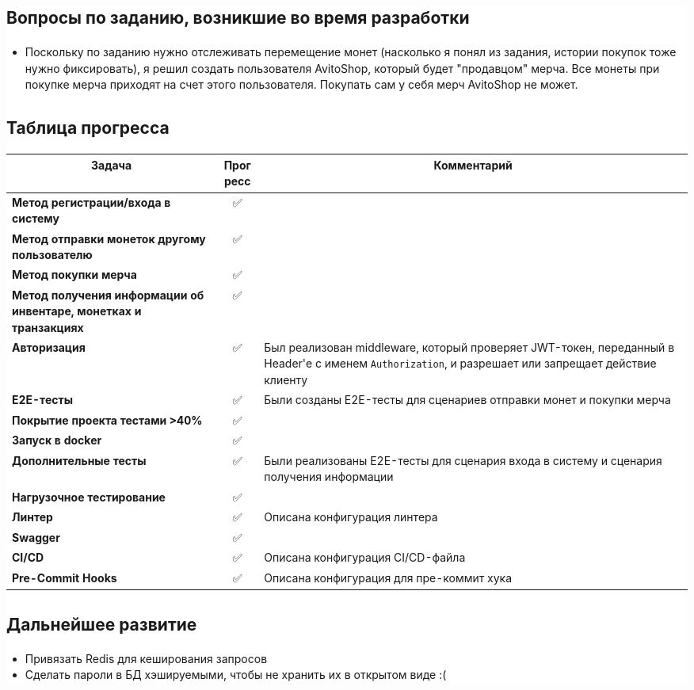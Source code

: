 ## Вопросы по заданию, возникшие во время разработки

- Поскольку по заданию нужно отслеживать перемещение монет (насколько я понял из задания, истории покупок тоже нужно
  фиксировать), я решил создать пользователя AvitoShop, который будет "продавцом" мерча. Все монеты при покупке мерча
  приходят на счет этого пользователя. Покупать сам у себя мерч AvitoShop не может.

## Таблица прогресса

| Задача                                                              | Прогресс | Комментарий                                                                                                                                         |
|---------------------------------------------------------------------|:--------:|-----------------------------------------------------------------------------------------------------------------------------------------------------|
| **Метод регистрации/входа в систему**                               |    ✅     |                                                                                                                                                     |
| **Метод отправки монеток другому пользователю**                     |    ✅     |                                                                                                                                                     |
| **Метод покупки мерча**                                             |    ✅     |                                                                                                                                                     |
| **Метод получения информации об инвентаре, монетках и транзакциях** |    ✅     |                                                                                                                                                     |
| **Авторизация**                                                     |    ✅     | Был реализован middleware, который проверяет JWT-токен, переданный в Header\'е с именем `Authorization`, и разрешает или запрещает действие клиенту |
| **E2E-тесты**                                                       |    ✅     | Были созданы E2E-тесты для сценариев отправки монет и покупки мерча                                                                                 |
| **Покрытие проекта тестами >40%**                                   |    ✅     |                                                                                                                                                     |
| **Запуск в docker**                                                 |    ✅     |                                                                                                                                                     |
| **Дополнительные тесты**                                            |    ✅     | Были реализованы E2E-тесты для сценария входа в систему и сценария получения информации                                                             |
| **Нагрузочное тестирование**                                        |    ✅     |                                                                                                                                                     |
| **Линтер**                                                          |    ✅     | Описана конфигурация линтера                                                                                                                        |
| **Swagger**                                                         |    ✅     |                                                                                                                                                     |
| **CI/CD**                                                           |    ✅     | Описана конфигурация CI/CD-файла                                                                                                                    |
| **Pre-Commit Hooks**                                                |    ✅     | Описана конфигурация для пре-коммит хука                                                                                                            |

## Дальнейшее развитие

- Привязать Redis для кеширования запросов
- Сделать пароли в БД хэшируемыми, чтобы не хранить их в открытом виде :(
